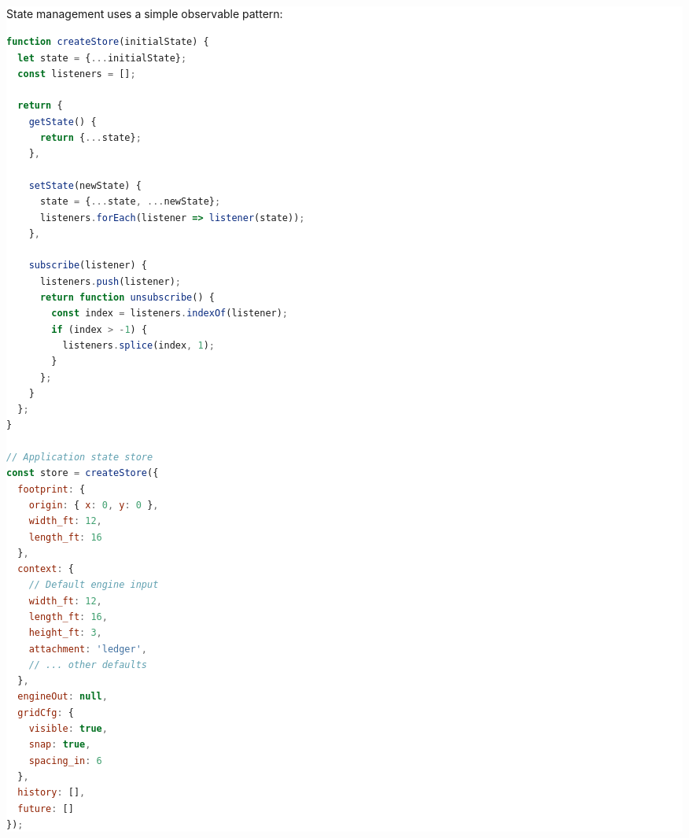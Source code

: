 State management uses a simple observable pattern:

```javascript
function createStore(initialState) {
  let state = {...initialState};
  const listeners = [];
  
  return {
    getState() {
      return {...state};
    },
    
    setState(newState) {
      state = {...state, ...newState};
      listeners.forEach(listener => listener(state));
    },
    
    subscribe(listener) {
      listeners.push(listener);
      return function unsubscribe() {
        const index = listeners.indexOf(listener);
        if (index > -1) {
          listeners.splice(index, 1);
        }
      };
    }
  };
}

// Application state store
const store = createStore({
  footprint: {
    origin: { x: 0, y: 0 },
    width_ft: 12,
    length_ft: 16
  },
  context: {
    // Default engine input
    width_ft: 12,
    length_ft: 16,
    height_ft: 3,
    attachment: 'ledger',
    // ... other defaults
  },
  engineOut: null,
  gridCfg: {
    visible: true,
    snap: true,
    spacing_in: 6
  },
  history: [],
  future: []
});
```
